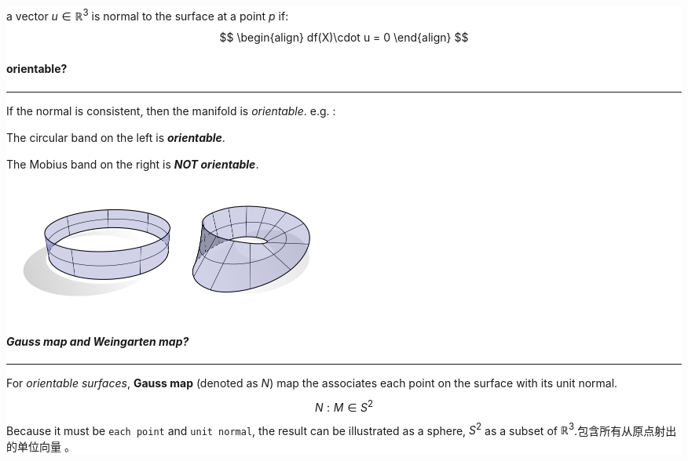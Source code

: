 a vector  $u\in \mathbb{R}^3$ is normal to the surface at a point $p$ if:
$$
\begin{align}
df(X)\cdot u = 0
\end{align}
$$









#### orientable?

___

If the normal is consistent, then the manifold is *orientable*. e.g. :

The circular band on the left is ***orientable***.

The Mobius band on the right is ***NOT orientable***.

<img src="Chapter 03 Intro to Differential Geometry[Lecture&CourseNote].assets/image-20210128113047677.png" alt="image-20210128113047677" style="zoom:50%;" />









#### *Gauss map and Weingarten map?*

___

For *orientable surfaces*, **Gauss map** (denoted as $N$) map the associates each point on the surface with its unit normal. 
$$
N: M \in S^2
$$
Because it must be `each point` and `unit normal`, the result can be illustrated as a sphere, $S^2$ as a subset of $\mathbb{R}^3$.包含所有从原点射出的单位向量 。

